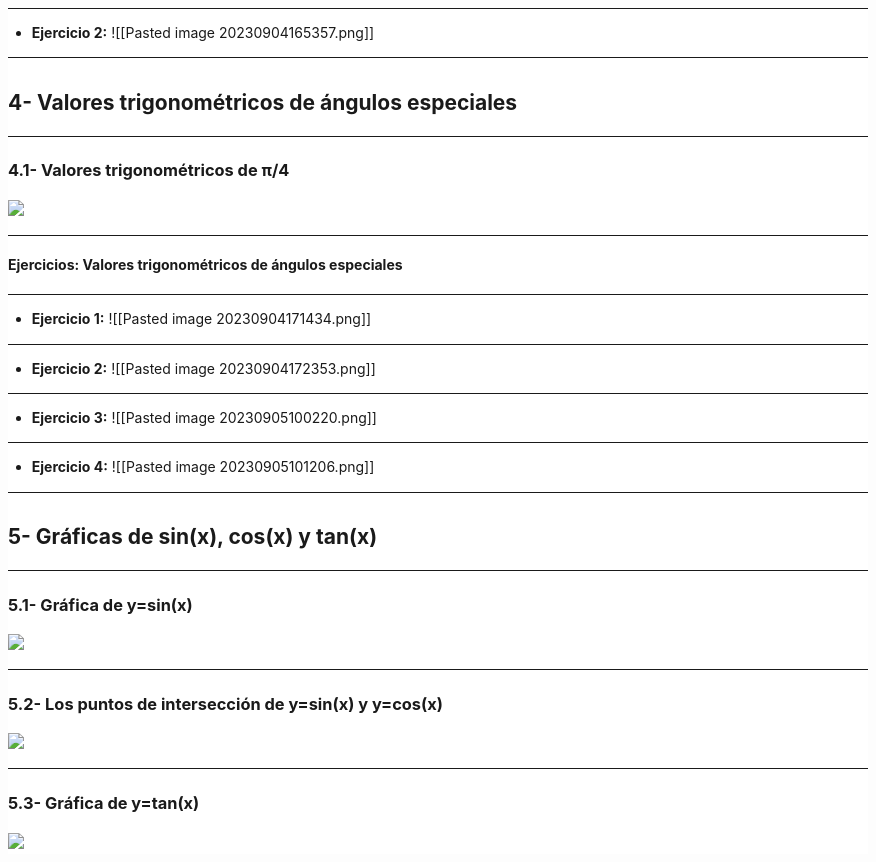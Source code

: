 ___
- **Ejercicio 2:**
![[Pasted image 20230904165357.png]]

___
## 4- Valores trigonométricos de ángulos especiales
___
### 4.1- Valores trigonométricos de π/4
![](https://www.youtube.com/watch?v=0B9WHBqKlPY&t=475s)
___
#### Ejercicios: Valores trigonométricos de ángulos especiales

___
- **Ejercicio 1:**
![[Pasted image 20230904171434.png]]

___
- **Ejercicio 2:**
![[Pasted image 20230904172353.png]]

___
- **Ejercicio 3:**
![[Pasted image 20230905100220.png]]

___
- **Ejercicio 4:**
![[Pasted image 20230905101206.png]]

___
## 5- Gráficas de sin(x), cos(x) y tan(x)
___
### 5.1- Gráfica de y=sin(x)
![](https://www.youtube.com/watch?v=wnokkV3NqSU&t=563s)

___
### 5.2- Los puntos de intersección de y=sin(x) y y=cos(x)
![](https://www.youtube.com/watch?v=Gk3kma9MBZg&t=710s)

___
### 5.3- Gráfica de y=tan(x)
![](https://www.youtube.com/watch?v=lg6xE2_hQW4&t=613s)
